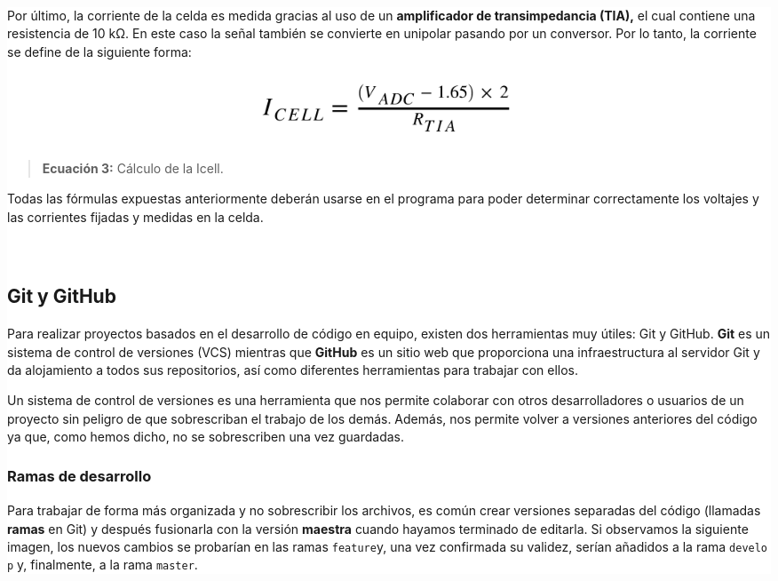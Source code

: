   Por último, la corriente de la celda es medida gracias al uso de un **amplificador de transimpedancia (TIA),** el cual contiene una resistencia de 10 kΩ. En este caso la señal también se convierte en unipolar pasando por un conversor. Por lo tanto, la corriente se define de la siguiente forma:

  

  <p align="center">
     <img src="assets/imgs/icell.jpg" alt="Icell" width="300" /> 

  > **Ecuación 3:** Cálculo de la Icell.

  Todas las fórmulas expuestas anteriormente deberán usarse en el programa para poder determinar correctamente los voltajes y las corrientes fijadas y medidas en la celda. 



​	

## Git y GitHub

Para realizar proyectos basados en el desarrollo de código en equipo, existen dos herramientas muy útiles: Git y GitHub. **Git** es un sistema de control de versiones (VCS) mientras que **GitHub** es un sitio web que proporciona una infraestructura al servidor Git y da alojamiento a todos sus repositorios, así como diferentes herramientas para trabajar con ellos. 

Un sistema de control de versiones es una herramienta que nos permite colaborar con otros desarrolladores o usuarios de un proyecto sin peligro de que sobrescriban el trabajo de los demás. Además, nos permite volver a versiones anteriores del código ya que, como hemos dicho, no se sobrescriben una vez guardadas. 

### Ramas de desarrollo

Para trabajar de forma más organizada y no sobrescribir los archivos, es común crear versiones separadas del código (llamadas **ramas** en Git) y después fusionarla con la versión **maestra** cuando hayamos terminado de editarla. Si observamos la siguiente imagen, los nuevos cambios se probarían en las ramas `feature`y, una vez confirmada su validez, serían añadidos a la rama `develop` y, finalmente, a la rama `master`. 



<p align="center">